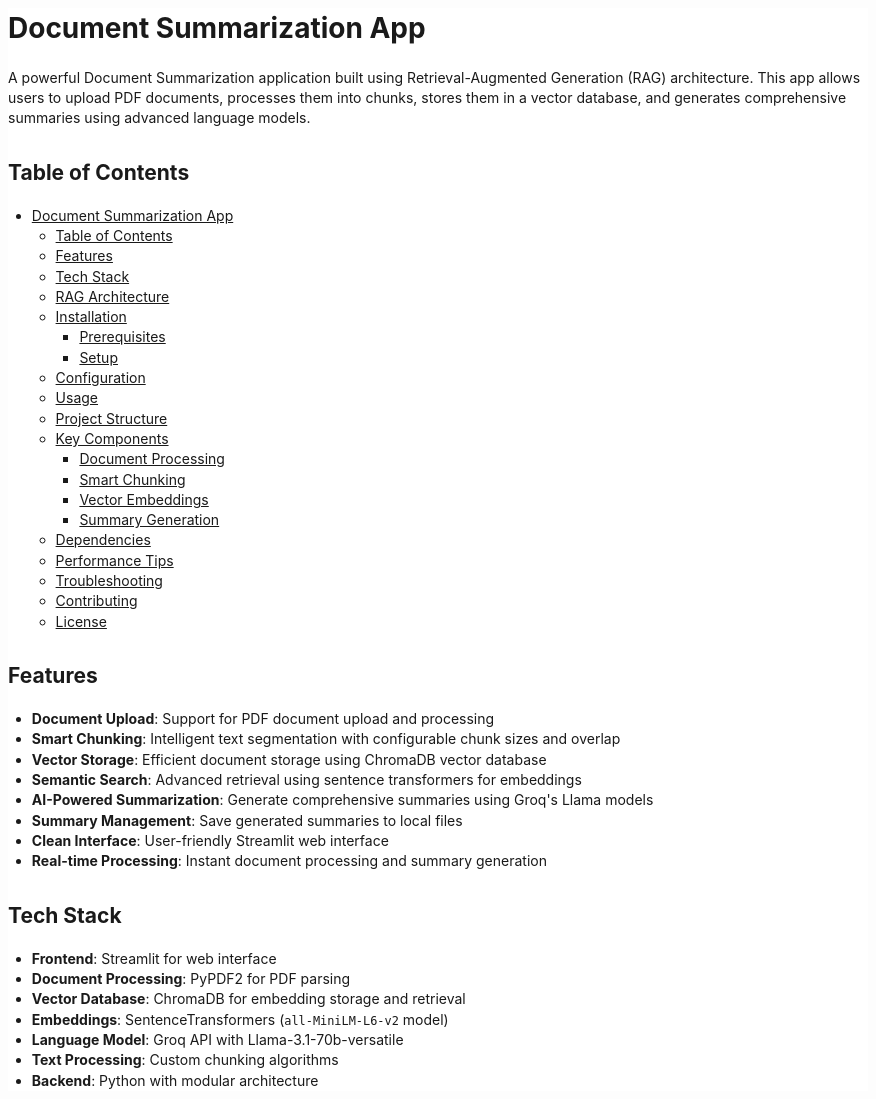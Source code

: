 # Document Summarization App

A powerful Document Summarization application built using Retrieval-Augmented Generation (RAG) architecture. This app allows users to upload PDF documents, processes them into chunks, stores them in a vector database, and generates comprehensive summaries using advanced language models.

## Table of Contents

- [Document Summarization App](#document-summarization-app)
  - [Table of Contents](#table-of-contents)
  - [Features](#features)
  - [Tech Stack](#tech-stack)
  - [RAG Architecture](#rag-architecture)
  - [Installation](#installation)
    - [Prerequisites](#prerequisites)
    - [Setup](#setup)
  - [Configuration](#configuration)
  - [Usage](#usage)
  - [Project Structure](#project-structure)
  - [Key Components](#key-components)
    - [Document Processing](#document-processing)
    - [Smart Chunking](#smart-chunking)
    - [Vector Embeddings](#vector-embeddings)
    - [Summary Generation](#summary-generation)
  - [Dependencies](#dependencies)
  - [Performance Tips](#performance-tips)
  - [Troubleshooting](#troubleshooting)
  - [Contributing](#contributing)
  - [License](#license)

## Features

- **Document Upload**: Support for PDF document upload and processing
- **Smart Chunking**: Intelligent text segmentation with configurable chunk sizes and overlap
- **Vector Storage**: Efficient document storage using ChromaDB vector database
- **Semantic Search**: Advanced retrieval using sentence transformers for embeddings
- **AI-Powered Summarization**: Generate comprehensive summaries using Groq's Llama models
- **Summary Management**: Save generated summaries to local files
- **Clean Interface**: User-friendly Streamlit web interface
- **Real-time Processing**: Instant document processing and summary generation

## Tech Stack

- **Frontend**: Streamlit for web interface
- **Document Processing**: PyPDF2 for PDF parsing
- **Vector Database**: ChromaDB for embedding storage and retrieval
- **Embeddings**: SentenceTransformers (`all-MiniLM-L6-v2` model)
- **Language Model**: Groq API with Llama-3.1-70b-versatile
- **Text Processing**: Custom chunking algorithms
- **Backend**: Python with modular architecture
